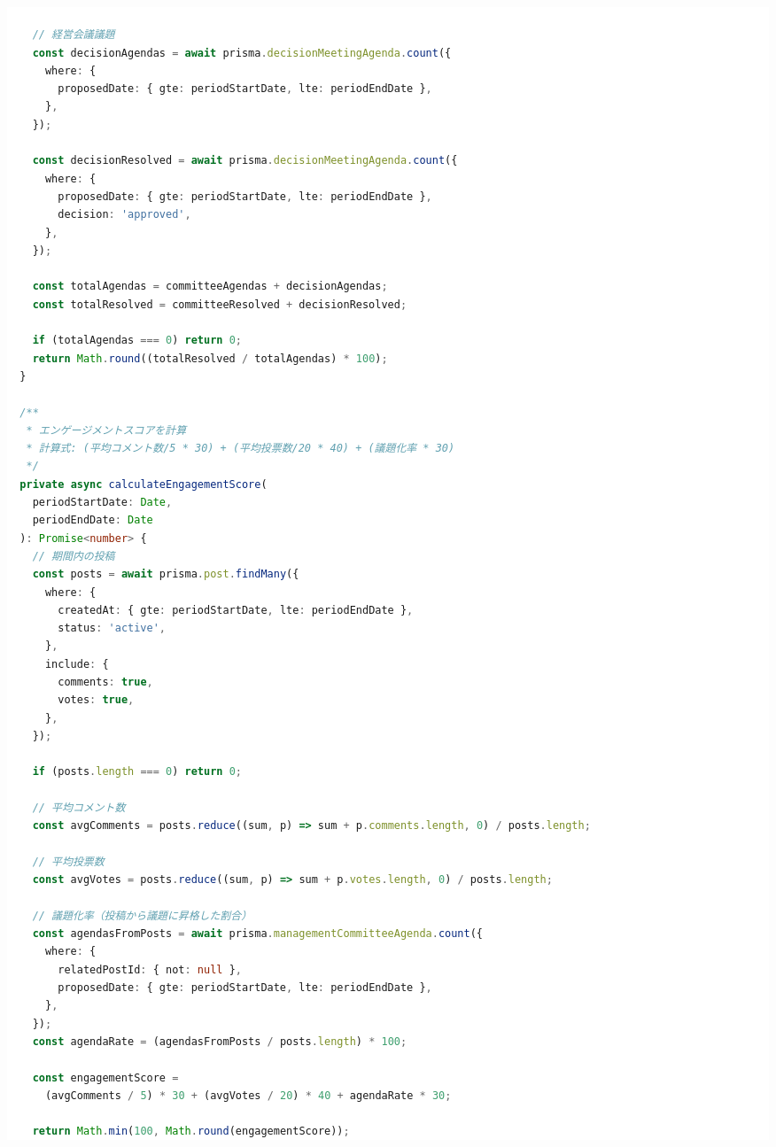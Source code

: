 ```typescript

    // 経営会議議題
    const decisionAgendas = await prisma.decisionMeetingAgenda.count({
      where: {
        proposedDate: { gte: periodStartDate, lte: periodEndDate },
      },
    });

    const decisionResolved = await prisma.decisionMeetingAgenda.count({
      where: {
        proposedDate: { gte: periodStartDate, lte: periodEndDate },
        decision: 'approved',
      },
    });

    const totalAgendas = committeeAgendas + decisionAgendas;
    const totalResolved = committeeResolved + decisionResolved;

    if (totalAgendas === 0) return 0;
    return Math.round((totalResolved / totalAgendas) * 100);
  }

  /**
   * エンゲージメントスコアを計算
   * 計算式: (平均コメント数/5 * 30) + (平均投票数/20 * 40) + (議題化率 * 30)
   */
  private async calculateEngagementScore(
    periodStartDate: Date,
    periodEndDate: Date
  ): Promise<number> {
    // 期間内の投稿
    const posts = await prisma.post.findMany({
      where: {
        createdAt: { gte: periodStartDate, lte: periodEndDate },
        status: 'active',
      },
      include: {
        comments: true,
        votes: true,
      },
    });

    if (posts.length === 0) return 0;

    // 平均コメント数
    const avgComments = posts.reduce((sum, p) => sum + p.comments.length, 0) / posts.length;

    // 平均投票数
    const avgVotes = posts.reduce((sum, p) => sum + p.votes.length, 0) / posts.length;

    // 議題化率（投稿から議題に昇格した割合）
    const agendasFromPosts = await prisma.managementCommitteeAgenda.count({
      where: {
        relatedPostId: { not: null },
        proposedDate: { gte: periodStartDate, lte: periodEndDate },
      },
    });
    const agendaRate = (agendasFromPosts / posts.length) * 100;

    const engagementScore =
      (avgComments / 5) * 30 + (avgVotes / 20) * 40 + agendaRate * 30;

    return Math.min(100, Math.round(engagementScore));
```